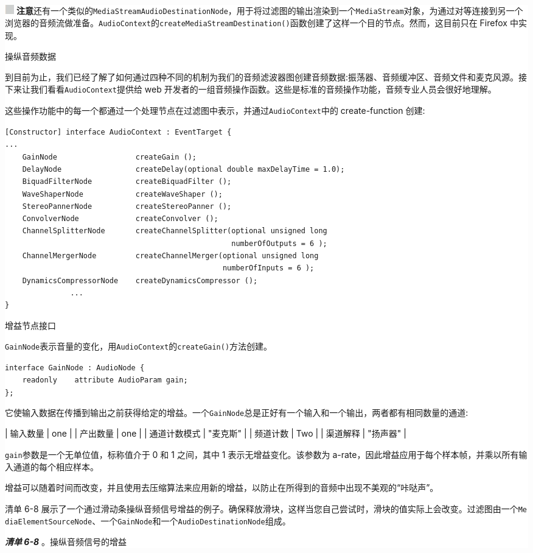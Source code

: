 ![Image](img/image00312.jpeg) **注意**还有一个类似的`MediaStreamAudioDestinationNode`，用于将过滤图的输出渲染到一个`MediaStream`对象，为通过对等连接到另一个浏览器的音频流做准备。`AudioContext`的`createMediaStreamDestination()`函数创建了这样一个目的节点。然而，这目前只在 Firefox 中实现。

操纵音频数据

到目前为止，我们已经了解了如何通过四种不同的机制为我们的音频滤波器图创建音频数据:振荡器、音频缓冲区、音频文件和麦克风源。接下来让我们看看`AudioContext`提供给 web 开发者的一组音频操作函数。这些是标准的音频操作功能，音频专业人员会很好地理解。

这些操作功能中的每一个都通过一个处理节点在过滤图中表示，并通过`AudioContext`中的 create-function 创建:

```html
[Constructor] interface AudioContext : EventTarget {
...
    GainNode                  createGain ();
    DelayNode                 createDelay(optional double maxDelayTime = 1.0);
    BiquadFilterNode          createBiquadFilter ();
    WaveShaperNode            createWaveShaper ();
    StereoPannerNode          createStereoPanner ();
    ConvolverNode             createConvolver ();
    ChannelSplitterNode       createChannelSplitter(optional unsigned long
                                                    numberOfOutputs = 6 );
    ChannelMergerNode         createChannelMerger(optional unsigned long
                                                  numberOfInputs = 6 );
    DynamicsCompressorNode    createDynamicsCompressor ();
               ...
}
```

增益节点接口

`GainNode`表示音量的变化，用`AudioContext`的`createGain()`方法创建。

```html
interface GainNode : AudioNode {
    readonly    attribute AudioParam gain;
};
```

它使输入数据在传播到输出之前获得给定的增益。一个`GainNode`总是正好有一个输入和一个输出，两者都有相同数量的通道:

| 输入数量 | one |
| 产出数量 | one |
| 通道计数模式 | "麦克斯" |
| 频道计数 | Two |
| 渠道解释 | "扬声器" |

`gain`参数是一个无单位值，标称值介于 0 和 1 之间，其中 1 表示无增益变化。该参数为 a-rate，因此增益应用于每个样本帧，并乘以所有输入通道的每个相应样本。

增益可以随着时间而改变，并且使用去压缩算法来应用新的增益，以防止在所得到的音频中出现不美观的“咔哒声”。

清单 6-8 展示了一个通过滑动条操纵音频信号增益的例子。确保释放滑块，这样当您自己尝试时，滑块的值实际上会改变。过滤图由一个`MediaElementSourceNode`、一个`GainNode`和一个`AudioDestinationNode`组成。

***清单 6-8*** 。操纵音频信号的增益

